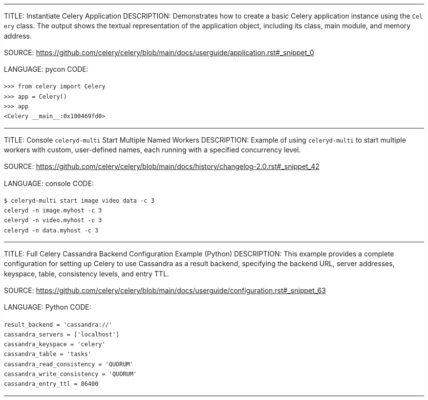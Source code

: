 ----------------------------------------

TITLE: Instantiate Celery Application
DESCRIPTION: Demonstrates how to create a basic Celery application instance using the `Celery` class. The output shows the textual representation of the application object, including its class, main module, and memory address.

SOURCE: https://github.com/celery/celery/blob/main/docs/userguide/application.rst#_snippet_0

LANGUAGE: pycon
CODE:
```
>>> from celery import Celery
>>> app = Celery()
>>> app
<Celery __main__:0x100469fd0>
```

----------------------------------------

TITLE: Console `celeryd-multi` Start Multiple Named Workers
DESCRIPTION: Example of using `celeryd-multi` to start multiple workers with custom, user-defined names, each running with a specified concurrency level.

SOURCE: https://github.com/celery/celery/blob/main/docs/history/changelog-2.0.rst#_snippet_42

LANGUAGE: console
CODE:
```
$ celeryd-multi start image video data -c 3
celeryd -n image.myhost -c 3
celeryd -n video.myhost -c 3
celeryd -n data.myhost -c 3
```

----------------------------------------

TITLE: Full Celery Cassandra Backend Configuration Example (Python)
DESCRIPTION: This example provides a complete configuration for setting up Celery to use Cassandra as a result backend, specifying the backend URL, server addresses, keyspace, table, consistency levels, and entry TTL.

SOURCE: https://github.com/celery/celery/blob/main/docs/userguide/configuration.rst#_snippet_63

LANGUAGE: Python
CODE:
```
result_backend = 'cassandra://'
cassandra_servers = ['localhost']
cassandra_keyspace = 'celery'
cassandra_table = 'tasks'
cassandra_read_consistency = 'QUORUM'
cassandra_write_consistency = 'QUORUM'
cassandra_entry_ttl = 86400
```

----------------------------------------
